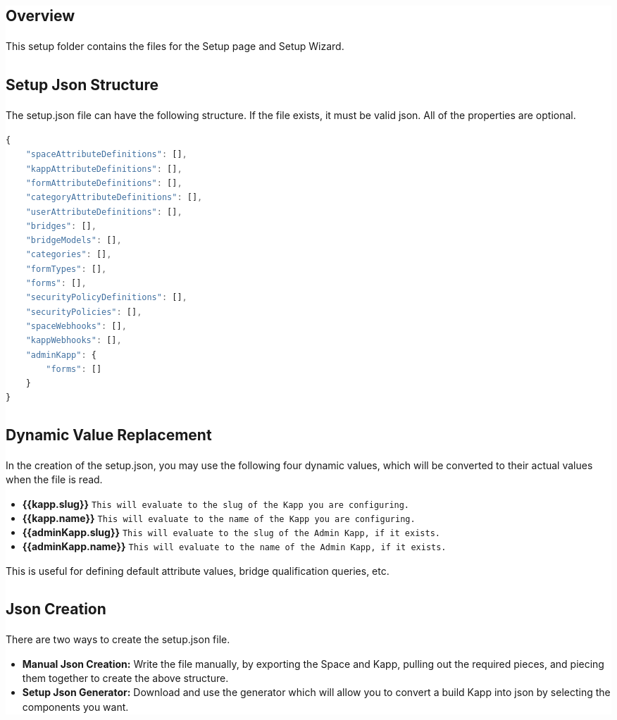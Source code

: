 ## Overview

This setup folder contains the files for the Setup page and Setup Wizard.

## Setup Json Structure

The setup.json file can have the following structure. If the file exists, it must be valid json. All of the properties are optional.

```js
{
    "spaceAttributeDefinitions": [],
    "kappAttributeDefinitions": [],
    "formAttributeDefinitions": [],
    "categoryAttributeDefinitions": [],
    "userAttributeDefinitions": [],
    "bridges": [],
    "bridgeModels": [],
    "categories": [],
    "formTypes": [],
    "forms": [],
    "securityPolicyDefinitions": [],
    "securityPolicies": [],
    "spaceWebhooks": [],
    "kappWebhooks": [],
    "adminKapp": {
        "forms": []
    }
}

```

## Dynamic Value Replacement

In the creation of the setup.json, you may use the following four dynamic values, which will be converted to their actual values when the file is read.

* __{{kapp.slug}}__ `This will evaluate to the slug of the Kapp you are configuring.`
* __{{kapp.name}}__ `This will evaluate to the name of the Kapp you are configuring.`
* __{{adminKapp.slug}}__ `This will evaluate to the slug of the Admin Kapp, if it exists.`
* __{{adminKapp.name}}__ `This will evaluate to the name of the Admin Kapp, if it exists.`

This is useful for defining default attribute values, bridge qualification queries, etc.

## Json Creation

There are two ways to create the setup.json file.

* __Manual Json Creation:__ Write the file manually, by exporting the Space and Kapp, pulling out the required pieces, and piecing them together to create the above structure.
* __Setup Json Generator:__ Download and use the generator which will allow you to convert a build Kapp into json by selecting the components you want. 
